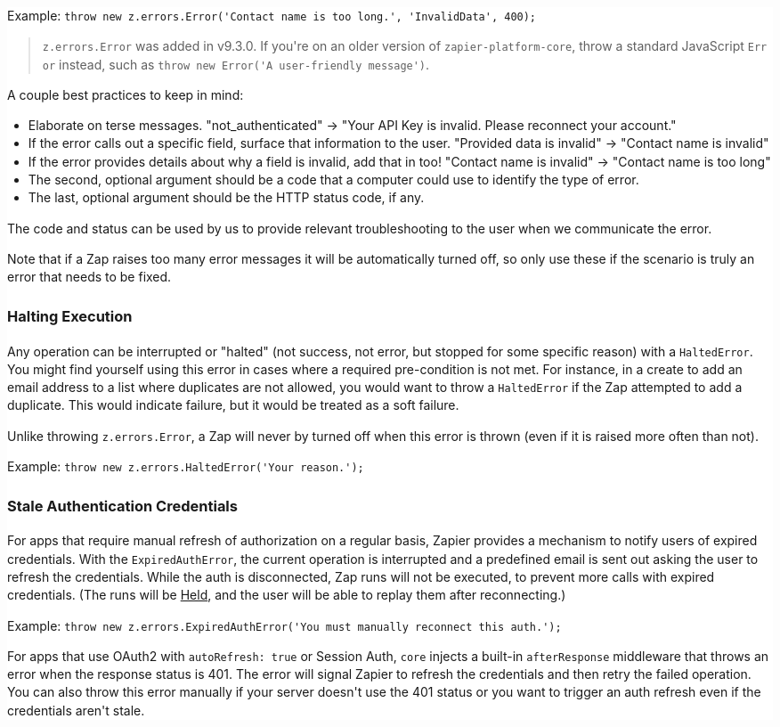 Example: `throw new z.errors.Error('Contact name is too long.', 'InvalidData', 400);`

> `z.errors.Error` was added in v9.3.0. If you're on an older version of `zapier-platform-core`, throw a standard JavaScript `Error` instead, such as `throw new Error('A user-friendly message')`.

A couple best practices to keep in mind:

  * Elaborate on terse messages. "not_authenticated" -> "Your API Key is invalid. Please reconnect your account."
  * If the error calls out a specific field, surface that information to the user. "Provided data is invalid" -> "Contact name is invalid"
  * If the error provides details about why a field is invalid, add that in too! "Contact name is invalid" -> "Contact name is too long"
  * The second, optional argument should be a code that a computer could use to identify the type of error.
  * The last, optional argument should be the HTTP status code, if any.

The code and status can be used by us to provide relevant troubleshooting to the
user when we communicate the error.

Note that if a Zap raises too many error messages it will be automatically
turned off, so only use these if the scenario is truly an error that needs to
be fixed.

### Halting Execution

Any operation can be interrupted or "halted" (not success, not error, but
stopped for some specific reason) with a `HaltedError`. You might find yourself
using this error in cases where a required pre-condition is not met. For instance,
in a create to add an email address to a list where duplicates are not allowed,
you would want to throw a `HaltedError` if the Zap attempted to add a duplicate.
This would indicate failure, but it would be treated as a soft failure.

Unlike throwing `z.errors.Error`, a Zap will never by turned off when this error is thrown
(even if it is raised more often than not).

Example: `throw new z.errors.HaltedError('Your reason.');`

### Stale Authentication Credentials

For apps that require manual refresh of authorization on a regular basis, Zapier
provides a mechanism to notify users of expired credentials. With the
`ExpiredAuthError`, the current operation is interrupted and a predefined email
is sent out asking the user to refresh the credentials. While the auth is
disconnected, Zap runs will not be executed, to prevent more calls with expired
credentials. (The runs will be
[Held](https://help.zapier.com/hc/en-us/articles/8496291148685-View-and-manage-your-Zap-history#held-0-3),
and the user will be able to replay them after reconnecting.)

Example: `throw new z.errors.ExpiredAuthError('You must manually reconnect this auth.');`

For apps that use OAuth2 with `autoRefresh: true` or Session Auth, `core` injects
a built-in `afterResponse` middleware that throws an error when the response status
is 401. The error will signal Zapier to refresh the credentials and then retry the
failed operation. You can also throw this error manually if your server doesn't use the 401 status or you want to trigger an auth refresh even if the credentials aren't stale.
